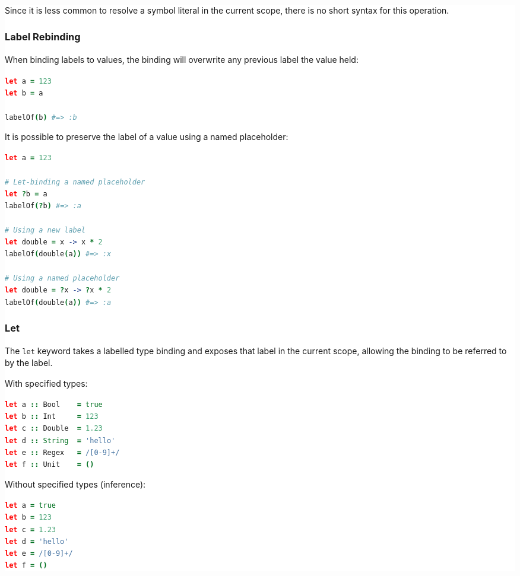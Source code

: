 Since it is less common to resolve a symbol literal in the current scope, there is no short syntax for this operation.

### Label Rebinding

When binding labels to values, the binding will overwrite any previous label the value held:

```coffeescript
let a = 123
let b = a

labelOf(b) #=> :b
```

It is possible to preserve the label of a value using a named placeholder:

```coffeescript
let a = 123

# Let-binding a named placeholder
let ?b = a
labelOf(?b) #=> :a

# Using a new label
let double = x -> x * 2
labelOf(double(a)) #=> :x

# Using a named placeholder
let double = ?x -> ?x * 2
labelOf(double(a)) #=> :a
```

### Let

The `let` keyword takes a labelled type binding and exposes that label in the current scope, allowing the binding to be referred to by the label.

With specified types:

```coffeescript
let a :: Bool    = true
let b :: Int     = 123
let c :: Double  = 1.23
let d :: String  = 'hello'
let e :: Regex   = /[0-9]+/
let f :: Unit    = ()
```

Without specified types (inference):

```coffeescript
let a = true
let b = 123
let c = 1.23
let d = 'hello'
let e = /[0-9]+/
let f = ()
```

